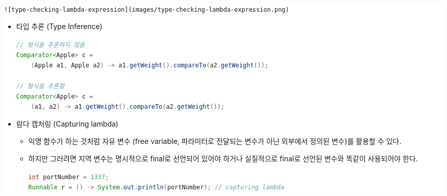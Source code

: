     ![type-checking-lambda-expression](images/type-checking-lambda-expression.png)

- 타입 추론 (Type Inference)

    ```java
    // 형식을 추론하지 않음
    Comparator<Apple> c =
        (Apple a1, Apple a2) -> a1.getWeight().compareTo(a2.getWeight());
    
    // 형식을 추론함
    Comparator<Apple> c =
        (a1, a2) -> a1.getWeight().compareTo(a2.getWeight());
    ```

- 람다 캡처링 (Capturing lambda)
  - 익명 함수가 하는 것처럼 자유 변수 (free variable, 파라미터로 전달되는 변수가 아닌 외부에서 정의된 변수)를 활용할 수 있다.
  - 하지만 그러려면 지역 변수는 명시적으로 final로 선언되어 있어야 하거나 실질적으로 final로 선언된 변수와 똑같이 사용되어야 한다.

    ```java
    int portNumber = 1337;
    Runnable r = () -> System.out.println(portNumber); // capturing lambda
    